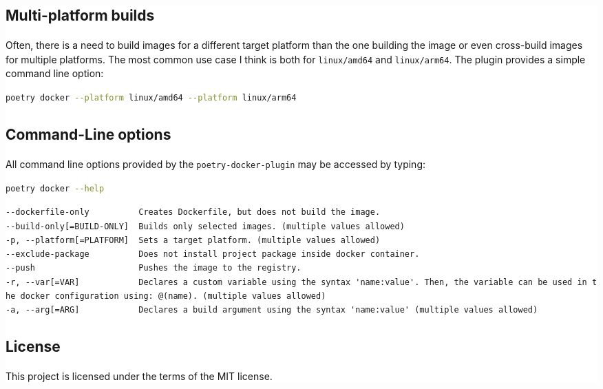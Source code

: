 ## Multi-platform builds

Often, there is a need to build images for a different target platform than the one building the image or even cross-build images for multiple platforms. The most common use case I think is both for `linux/amd64` and `linux/arm64`. The plugin provides a simple command line option:

```bash
poetry docker --platform linux/amd64 --platform linux/arm64
```

## Command-Line options

All command line options provided by the `poetry-docker-plugin` may be accessed by typing:

```bash
poetry docker --help
```
    --dockerfile-only          Creates Dockerfile, but does not build the image.
    --build-only[=BUILD-ONLY]  Builds only selected images. (multiple values allowed)
    -p, --platform[=PLATFORM]  Sets a target platform. (multiple values allowed)
    --exclude-package          Does not install project package inside docker container.
    --push                     Pushes the image to the registry.
    -r, --var[=VAR]            Declares a custom variable using the syntax 'name:value'. Then, the variable can be used in the docker configuration using: @(name). (multiple values allowed)
    -a, --arg[=ARG]            Declares a build argument using the syntax 'name:value' (multiple values allowed)

## License

This project is licensed under the terms of the MIT license.
